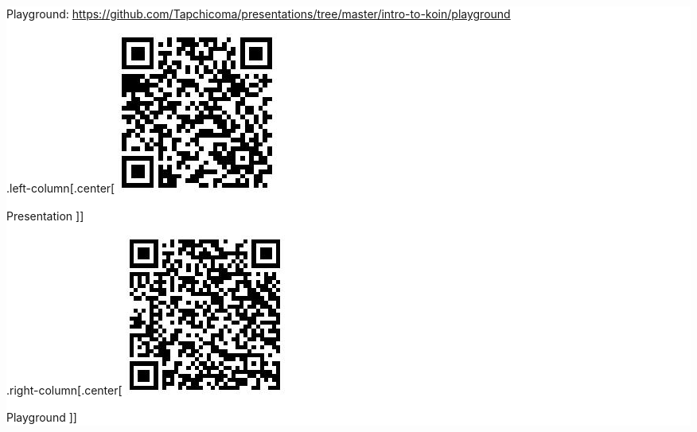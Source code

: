 Playground:
https://github.com/Tapchicoma/presentations/tree/master/intro-to-koin/playground

.left-column[.center[
![presentation-link](presentation-qrcode.jpeg)

Presentation
]]

.right-column[.center[
![playground-link](playground-qrcode.jpeg)

Playground
]]
